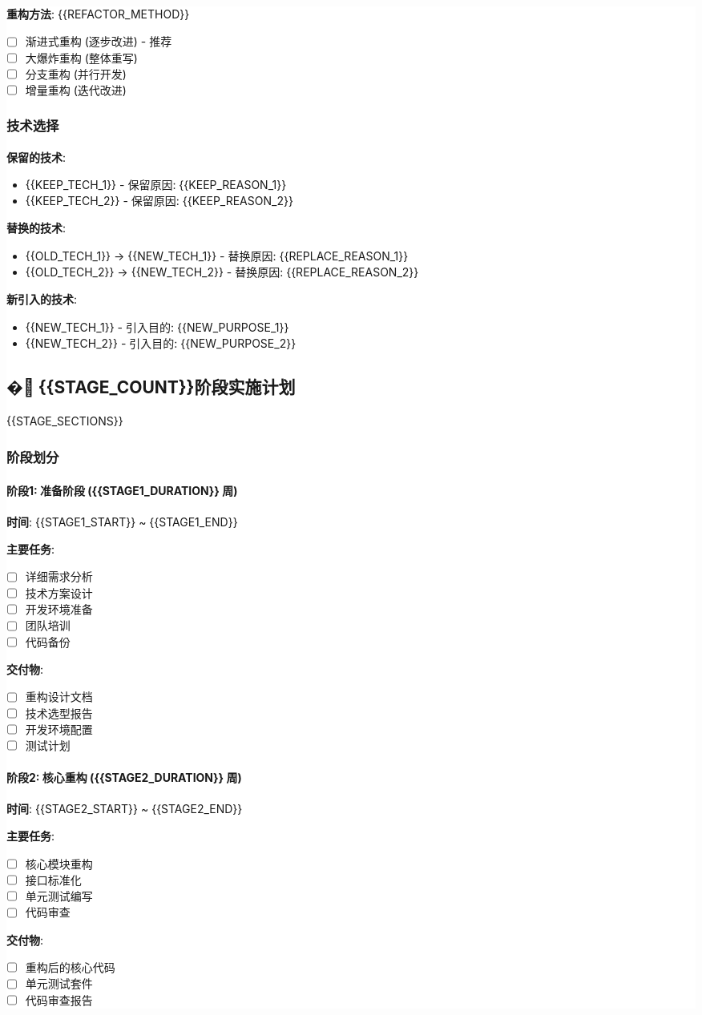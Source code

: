 **重构方法**: {{REFACTOR_METHOD}}
- [ ] 渐进式重构 (逐步改进) - 推荐
- [ ] 大爆炸重构 (整体重写)
- [ ] 分支重构 (并行开发)
- [ ] 增量重构 (迭代改进)

### 技术选择

**保留的技术**:
- {{KEEP_TECH_1}} - 保留原因: {{KEEP_REASON_1}}
- {{KEEP_TECH_2}} - 保留原因: {{KEEP_REASON_2}}

**替换的技术**:
- {{OLD_TECH_1}} → {{NEW_TECH_1}} - 替换原因: {{REPLACE_REASON_1}}
- {{OLD_TECH_2}} → {{NEW_TECH_2}} - 替换原因: {{REPLACE_REASON_2}}

**新引入的技术**:
- {{NEW_TECH_1}} - 引入目的: {{NEW_PURPOSE_1}}
- {{NEW_TECH_2}} - 引入目的: {{NEW_PURPOSE_2}}

## �📅 {{STAGE_COUNT}}阶段实施计划

{{STAGE_SECTIONS}}

### 阶段划分

#### 阶段1: 准备阶段 ({{STAGE1_DURATION}} 周)
**时间**: {{STAGE1_START}} ~ {{STAGE1_END}}

**主要任务**:
- [ ] 详细需求分析
- [ ] 技术方案设计
- [ ] 开发环境准备
- [ ] 团队培训
- [ ] 代码备份

**交付物**:
- [ ] 重构设计文档
- [ ] 技术选型报告
- [ ] 开发环境配置
- [ ] 测试计划

#### 阶段2: 核心重构 ({{STAGE2_DURATION}} 周)
**时间**: {{STAGE2_START}} ~ {{STAGE2_END}}

**主要任务**:
- [ ] 核心模块重构
- [ ] 接口标准化
- [ ] 单元测试编写
- [ ] 代码审查

**交付物**:
- [ ] 重构后的核心代码
- [ ] 单元测试套件
- [ ] 代码审查报告
